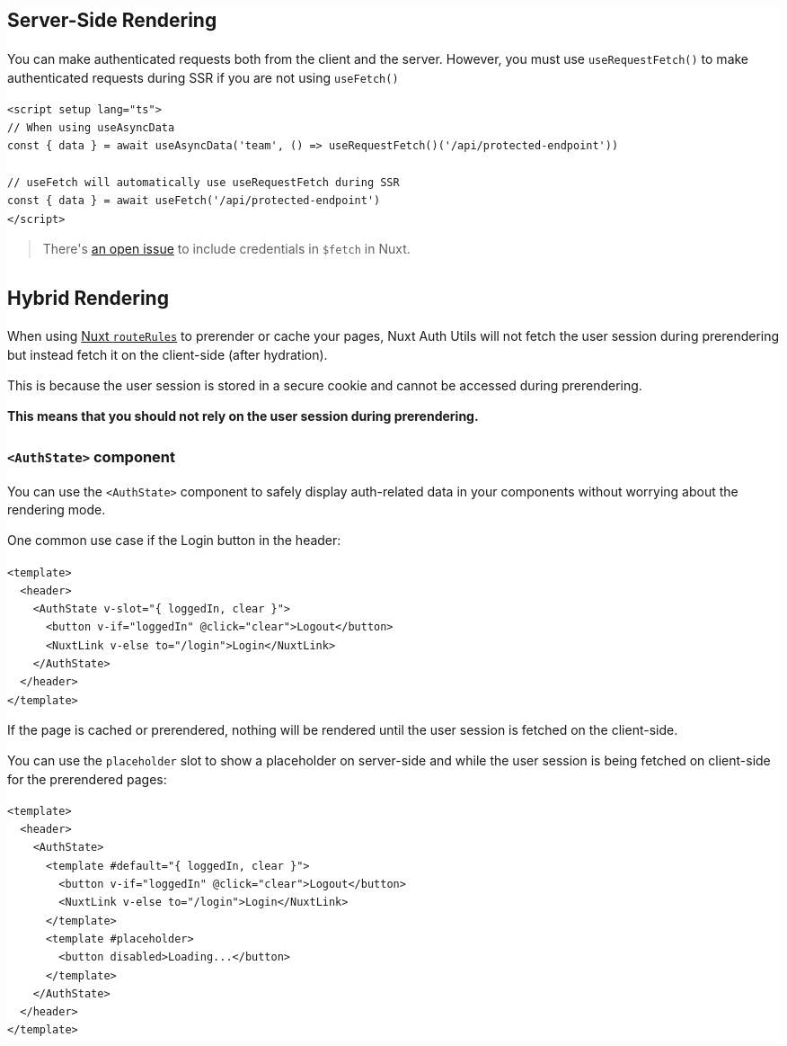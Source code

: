 ## Server-Side Rendering

You can make authenticated requests both from the client and the server. However, you must use `useRequestFetch()` to make authenticated requests during SSR if you are not using `useFetch()`

```vue
<script setup lang="ts">
// When using useAsyncData
const { data } = await useAsyncData('team', () => useRequestFetch()('/api/protected-endpoint'))

// useFetch will automatically use useRequestFetch during SSR
const { data } = await useFetch('/api/protected-endpoint')
</script>
```

> There's [an open issue](https://github.com/nuxt/nuxt/issues/24813) to include credentials in `$fetch` in Nuxt.

## Hybrid Rendering

When using [Nuxt `routeRules`](https://nuxt.com/docs/guide/concepts/rendering#hybrid-rendering) to prerender or cache your pages, Nuxt Auth Utils will not fetch the user session during prerendering but instead fetch it on the client-side (after hydration).

This is because the user session is stored in a secure cookie and cannot be accessed during prerendering.

**This means that you should not rely on the user session during prerendering.**

### `<AuthState>` component

You can use the `<AuthState>` component to safely display auth-related data in your components without worrying about the rendering mode.

One common use case if the Login button in the header:

```vue
<template>
  <header>
    <AuthState v-slot="{ loggedIn, clear }">
      <button v-if="loggedIn" @click="clear">Logout</button>
      <NuxtLink v-else to="/login">Login</NuxtLink>
    </AuthState>
  </header>
</template>
```

If the page is cached or prerendered, nothing will be rendered until the user session is fetched on the client-side.

You can use the `placeholder` slot to show a placeholder on server-side and while the user session is being fetched on client-side for the prerendered pages:

```vue
<template>
  <header>
    <AuthState>
      <template #default="{ loggedIn, clear }">
        <button v-if="loggedIn" @click="clear">Logout</button>
        <NuxtLink v-else to="/login">Login</NuxtLink>
      </template>
      <template #placeholder>
        <button disabled>Loading...</button>
      </template>
    </AuthState>
  </header>
</template>
```
